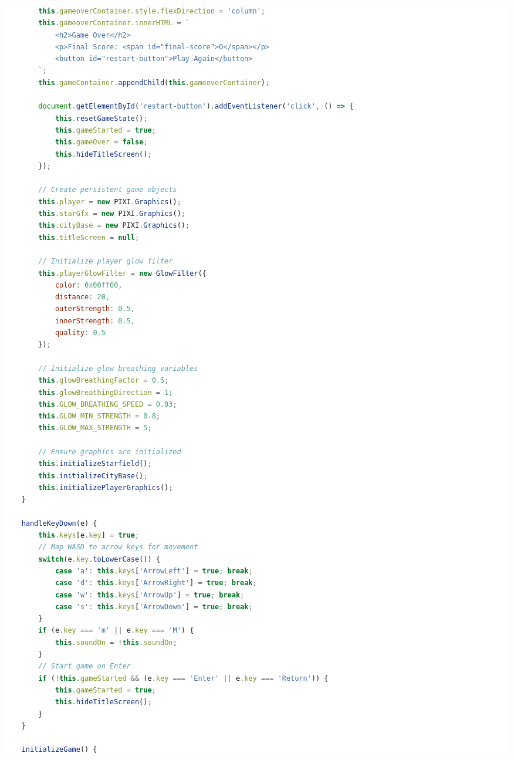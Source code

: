 ```javascript
        this.gameoverContainer.style.flexDirection = 'column';
        this.gameoverContainer.innerHTML = `
            <h2>Game Over</h2>
            <p>Final Score: <span id="final-score">0</span></p>
            <button id="restart-button">Play Again</button>
        `;
        this.gameContainer.appendChild(this.gameoverContainer);

        document.getElementById('restart-button').addEventListener('click', () => {
            this.resetGameState();
            this.gameStarted = true;
            this.gameOver = false;
            this.hideTitleScreen();
        });

        // Create persistent game objects
        this.player = new PIXI.Graphics();
        this.starGfx = new PIXI.Graphics();
        this.cityBase = new PIXI.Graphics();
        this.titleScreen = null;

        // Initialize player glow filter
        this.playerGlowFilter = new GlowFilter({
            color: 0x00ff00,
            distance: 20,
            outerStrength: 0.5,
            innerStrength: 0.5,
            quality: 0.5
        });

        // Initialize glow breathing variables
        this.glowBreathingFactor = 0.5;
        this.glowBreathingDirection = 1;
        this.GLOW_BREATHING_SPEED = 0.03;
        this.GLOW_MIN_STRENGTH = 0.8;
        this.GLOW_MAX_STRENGTH = 5;

        // Ensure graphics are initialized
        this.initializeStarfield();
        this.initializeCityBase();
        this.initializePlayerGraphics();
    }

    handleKeyDown(e) {
        this.keys[e.key] = true;
        // Map WASD to arrow keys for movement
        switch(e.key.toLowerCase()) {
            case 'a': this.keys['ArrowLeft'] = true; break;
            case 'd': this.keys['ArrowRight'] = true; break;
            case 'w': this.keys['ArrowUp'] = true; break;
            case 's': this.keys['ArrowDown'] = true; break;
        }
        if (e.key === 'm' || e.key === 'M') {
            this.soundOn = !this.soundOn;
        }
        // Start game on Enter
        if (!this.gameStarted && (e.key === 'Enter' || e.key === 'Return')) {
            this.gameStarted = true;
            this.hideTitleScreen();
        }
    }

    initializeGame() {
```